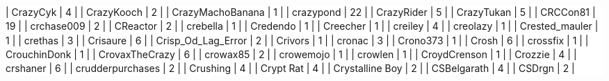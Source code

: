 | CrazyCyk | 4 |
| CrazyKooch | 2 |
| CrazyMachoBanana | 1 |
| crazypond | 22 |
| CrazyRider | 5 |
| CrazyTukan | 5 |
| CRCCon81 | 19 |
| crchase009 | 2 |
| CReactor | 2 |
| crebella | 1 |
| Credendo | 1 |
| Creecher | 1 |
| creiley | 4 |
| creolazy | 1 |
| Crested\_mauler | 1 |
| crethas | 3 |
| Crisaure | 6 |
| Crisp\_Od\_Lag\_Error | 2 |
| Crivors | 1 |
| cronac | 3 |
| Crono373 | 1 |
| Crosh | 6 |
| crossfix | 1 |
| CrouchinDonk | 1 |
| CrovaxTheCrazy | 6 |
| crowax85 | 2 |
| crowemojo | 1 |
| crowlen | 1 |
| CroydCrenson | 1 |
| Crozzie | 4 |
| crshaner | 6 |
| crudderpurchases | 2 |
| Crushing | 4 |
| Crypt Rat | 4 |
| Crystalline Boy | 2 |
| CSBelgarath | 4 |
| CSDrgn | 2 |